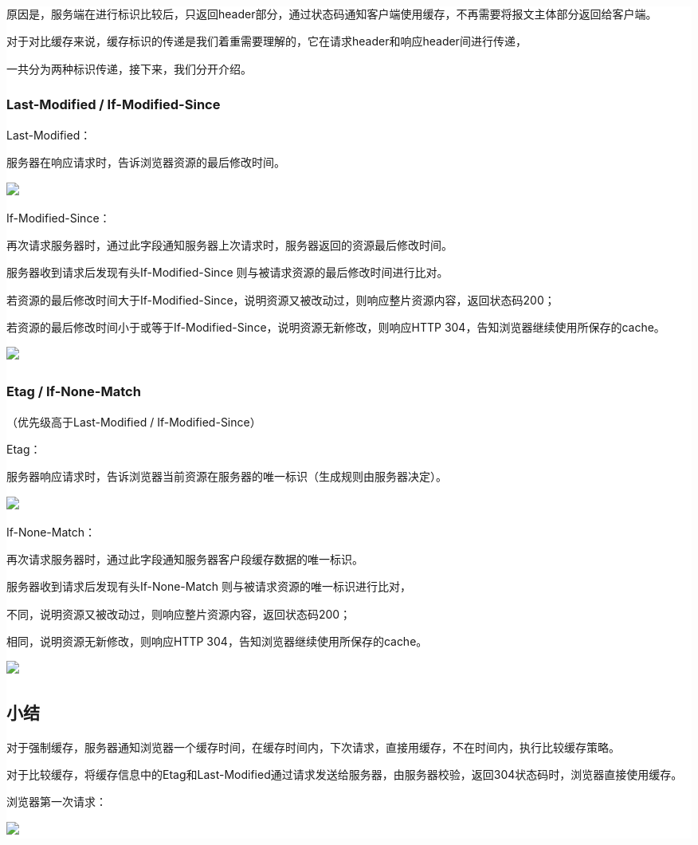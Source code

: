 原因是，服务端在进行标识比较后，只返回header部分，通过状态码通知客户端使用缓存，不再需要将报文主体部分返回给客户端。

对于对比缓存来说，缓存标识的传递是我们着重需要理解的，它在请求header和响应header间进行传递，

一共分为两种标识传递，接下来，我们分开介绍。

### Last-Modified  /  If-Modified-Since

Last-Modified：

服务器在响应请求时，告诉浏览器资源的最后修改时间。

[![](http://idiotsky.me/images3/http-summary-28.png)](http://idiotsky.me/images3/http-summary-28.png)

If-Modified-Since：

再次请求服务器时，通过此字段通知服务器上次请求时，服务器返回的资源最后修改时间。

服务器收到请求后发现有头If-Modified-Since 则与被请求资源的最后修改时间进行比对。

若资源的最后修改时间大于If-Modified-Since，说明资源又被改动过，则响应整片资源内容，返回状态码200；

若资源的最后修改时间小于或等于If-Modified-Since，说明资源无新修改，则响应HTTP 304，告知浏览器继续使用所保存的cache。

[![](http://idiotsky.me/images3/http-summary-29.png)](http://idiotsky.me/images3/http-summary-29.png)

### Etag  /  If-None-Match

（优先级高于Last-Modified  /  If-Modified-Since）

Etag：

服务器响应请求时，告诉浏览器当前资源在服务器的唯一标识（生成规则由服务器决定）。

[![](http://idiotsky.me/images3/http-summary-30.png)](http://idiotsky.me/images3/http-summary-30.png)

If-None-Match：

再次请求服务器时，通过此字段通知服务器客户段缓存数据的唯一标识。

服务器收到请求后发现有头If-None-Match 则与被请求资源的唯一标识进行比对，

不同，说明资源又被改动过，则响应整片资源内容，返回状态码200；

相同，说明资源无新修改，则响应HTTP 304，告知浏览器继续使用所保存的cache。

[![](http://idiotsky.me/images3/http-summary-31.png)](http://idiotsky.me/images3/http-summary-31.png)

## 小结

对于强制缓存，服务器通知浏览器一个缓存时间，在缓存时间内，下次请求，直接用缓存，不在时间内，执行比较缓存策略。

对于比较缓存，将缓存信息中的Etag和Last-Modified通过请求发送给服务器，由服务器校验，返回304状态码时，浏览器直接使用缓存。

浏览器第一次请求：

[![](http://idiotsky.me/images3/http-summary-32.png)](http://idiotsky.me/images3/http-summary-32.png)
